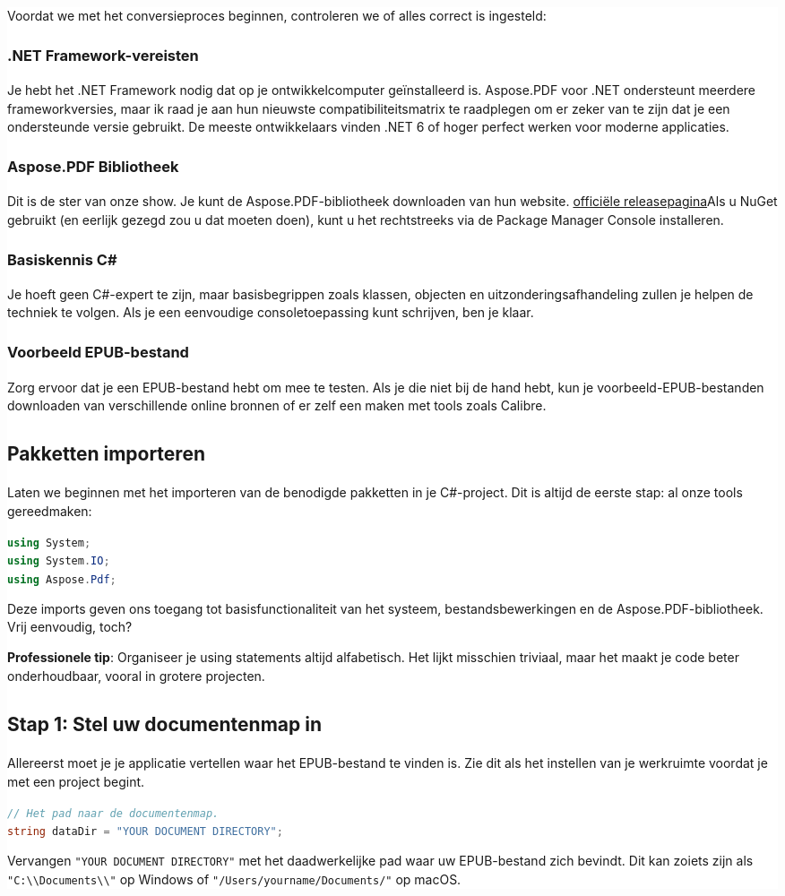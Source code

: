 Voordat we met het conversieproces beginnen, controleren we of alles correct is ingesteld:

### .NET Framework-vereisten

Je hebt het .NET Framework nodig dat op je ontwikkelcomputer geïnstalleerd is. Aspose.PDF voor .NET ondersteunt meerdere frameworkversies, maar ik raad je aan hun nieuwste compatibiliteitsmatrix te raadplegen om er zeker van te zijn dat je een ondersteunde versie gebruikt. De meeste ontwikkelaars vinden .NET 6 of hoger perfect werken voor moderne applicaties.

### Aspose.PDF Bibliotheek

Dit is de ster van onze show. Je kunt de Aspose.PDF-bibliotheek downloaden van hun website. [officiële releasepagina](https://releases.aspose.com/pdf/net/)Als u NuGet gebruikt (en eerlijk gezegd zou u dat moeten doen), kunt u het rechtstreeks via de Package Manager Console installeren.

### Basiskennis C#

Je hoeft geen C#-expert te zijn, maar basisbegrippen zoals klassen, objecten en uitzonderingsafhandeling zullen je helpen de techniek te volgen. Als je een eenvoudige consoletoepassing kunt schrijven, ben je klaar.

### Voorbeeld EPUB-bestand

Zorg ervoor dat je een EPUB-bestand hebt om mee te testen. Als je die niet bij de hand hebt, kun je voorbeeld-EPUB-bestanden downloaden van verschillende online bronnen of er zelf een maken met tools zoals Calibre.

## Pakketten importeren

Laten we beginnen met het importeren van de benodigde pakketten in je C#-project. Dit is altijd de eerste stap: al onze tools gereedmaken:

```csharp
using System;
using System.IO;
using Aspose.Pdf;
```

Deze imports geven ons toegang tot basisfunctionaliteit van het systeem, bestandsbewerkingen en de Aspose.PDF-bibliotheek. Vrij eenvoudig, toch?

**Professionele tip**: Organiseer je using statements altijd alfabetisch. Het lijkt misschien triviaal, maar het maakt je code beter onderhoudbaar, vooral in grotere projecten.

## Stap 1: Stel uw documentenmap in

Allereerst moet je je applicatie vertellen waar het EPUB-bestand te vinden is. Zie dit als het instellen van je werkruimte voordat je met een project begint.

```csharp
// Het pad naar de documentenmap.
string dataDir = "YOUR DOCUMENT DIRECTORY";
```

Vervangen `"YOUR DOCUMENT DIRECTORY"` met het daadwerkelijke pad waar uw EPUB-bestand zich bevindt. Dit kan zoiets zijn als `"C:\\Documents\\"` op Windows of `"/Users/yourname/Documents/"` op macOS.
